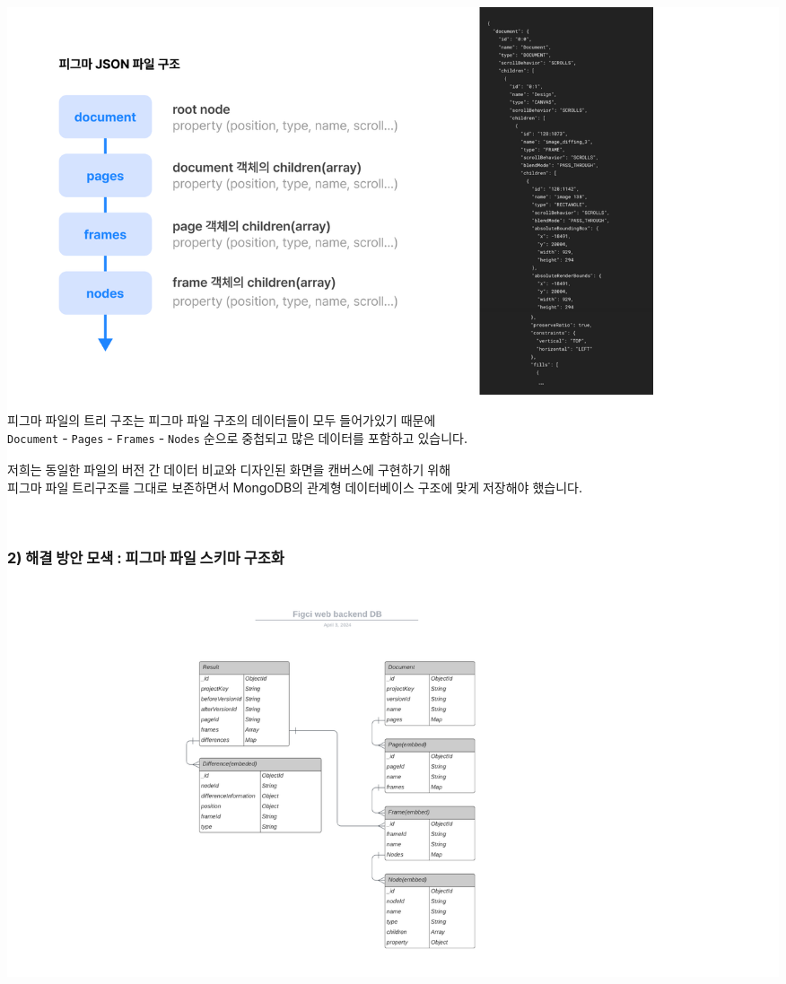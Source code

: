 <img src="src/assets/readme/image_json_data.png" width="720" alt="json 데이터 이미지" />

피그마 파일의 트리 구조는 피그마 파일 구조의 데이터들이 모두 들어가있기 때문에<br />
`Document` - `Pages` - `Frames` - `Nodes` 순으로 중첩되고 많은 데이터를 포함하고 있습니다.

저희는 동일한 파일의 버전 간 데이터 비교와 디자인된 화면을 캔버스에 구현하기 위해<br />
피그마 파일 트리구조를 그대로 보존하면서 MongoDB의 관계형 데이터베이스 구조에 맞게 저장해야 했습니다.

<br />

### 2) 해결 방안 모색 : 피그마 파일 스키마 구조화

<img src="src/assets/readme/image_database.png" width="720" alt="스키마 디자인 이미지"/>